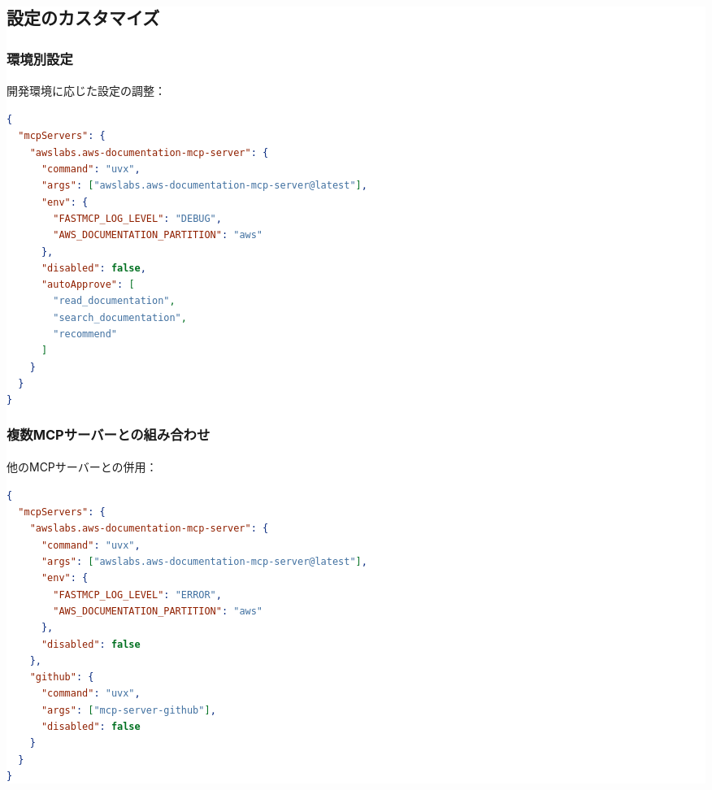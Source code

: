 ## 設定のカスタマイズ

### 環境別設定

開発環境に応じた設定の調整：

```json
{
  "mcpServers": {
    "awslabs.aws-documentation-mcp-server": {
      "command": "uvx",
      "args": ["awslabs.aws-documentation-mcp-server@latest"],
      "env": {
        "FASTMCP_LOG_LEVEL": "DEBUG",
        "AWS_DOCUMENTATION_PARTITION": "aws"
      },
      "disabled": false,
      "autoApprove": [
        "read_documentation",
        "search_documentation",
        "recommend"
      ]
    }
  }
}
```

### 複数MCPサーバーとの組み合わせ

他のMCPサーバーとの併用：

```json
{
  "mcpServers": {
    "awslabs.aws-documentation-mcp-server": {
      "command": "uvx",
      "args": ["awslabs.aws-documentation-mcp-server@latest"],
      "env": {
        "FASTMCP_LOG_LEVEL": "ERROR",
        "AWS_DOCUMENTATION_PARTITION": "aws"
      },
      "disabled": false
    },
    "github": {
      "command": "uvx",
      "args": ["mcp-server-github"],
      "disabled": false
    }
  }
}
```
